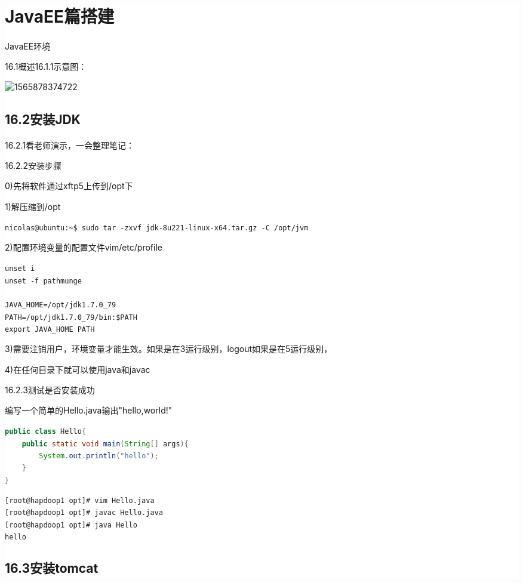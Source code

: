 # JavaEE篇搭建

JavaEE环境

16.1概述16.1.1示意图：

![1565878374722](linux/1565878374722.png)

## 16.2安装JDK

16.2.1看老师演示，一会整理笔记：

16.2.2安装步骤

0)先将软件通过xftp5上传到/opt下

1)解压缩到/opt

```shell
nicolas@ubuntu:~$ sudo tar -zxvf jdk-8u221-linux-x64.tar.gz -C /opt/jvm
```

2)配置环境变量的配置文件vim/etc/profile

```shell
unset i
unset -f pathmunge

JAVA_HOME=/opt/jdk1.7.0_79
PATH=/opt/jdk1.7.0_79/bin:$PATH
export JAVA_HOME PATH
```

3)需要注销用户，环境变量才能生效。如果是在3运行级别，logout如果是在5运行级别，

4)在任何目录下就可以使用java和javac

16.2.3测试是否安装成功

编写一个简单的Hello.java输出"hello,world!"

```java
public class Hello{
    public static void main(String[] args){
    	System.out.println("hello");
    }
}
```

```shell
[root@hapdoop1 opt]# vim Hello.java
[root@hapdoop1 opt]# javac Hello.java 
[root@hapdoop1 opt]# java Hello
hello
```

## 16.3安装tomcat
